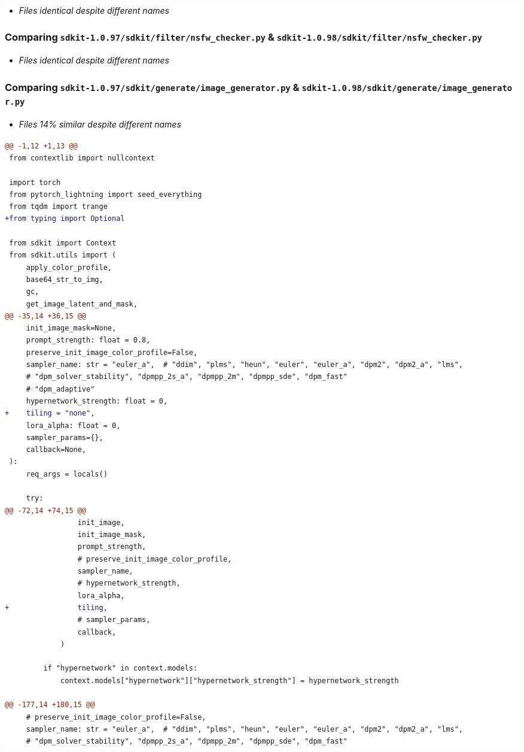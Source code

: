  * *Files identical despite different names*

### Comparing `sdkit-1.0.97/sdkit/filter/nsfw_checker.py` & `sdkit-1.0.98/sdkit/filter/nsfw_checker.py`

 * *Files identical despite different names*

### Comparing `sdkit-1.0.97/sdkit/generate/image_generator.py` & `sdkit-1.0.98/sdkit/generate/image_generator.py`

 * *Files 14% similar despite different names*

```diff
@@ -1,12 +1,13 @@
 from contextlib import nullcontext
 
 import torch
 from pytorch_lightning import seed_everything
 from tqdm import trange
+from typing import Optional
 
 from sdkit import Context
 from sdkit.utils import (
     apply_color_profile,
     base64_str_to_img,
     gc,
     get_image_latent_and_mask,
@@ -35,14 +36,15 @@
     init_image_mask=None,
     prompt_strength: float = 0.8,
     preserve_init_image_color_profile=False,
     sampler_name: str = "euler_a",  # "ddim", "plms", "heun", "euler", "euler_a", "dpm2", "dpm2_a", "lms",
     # "dpm_solver_stability", "dpmpp_2s_a", "dpmpp_2m", "dpmpp_sde", "dpm_fast"
     # "dpm_adaptive"
     hypernetwork_strength: float = 0,
+    tiling = "none",
     lora_alpha: float = 0,
     sampler_params={},
     callback=None,
 ):
     req_args = locals()
 
     try:
@@ -72,14 +74,15 @@
                 init_image,
                 init_image_mask,
                 prompt_strength,
                 # preserve_init_image_color_profile,
                 sampler_name,
                 # hypernetwork_strength,
                 lora_alpha,
+                tiling,
                 # sampler_params,
                 callback,
             )
 
         if "hypernetwork" in context.models:
             context.models["hypernetwork"]["hypernetwork_strength"] = hypernetwork_strength
 
@@ -177,14 +180,15 @@
     # preserve_init_image_color_profile=False,
     sampler_name: str = "euler_a",  # "ddim", "plms", "heun", "euler", "euler_a", "dpm2", "dpm2_a", "lms",
     # "dpm_solver_stability", "dpmpp_2s_a", "dpmpp_2m", "dpmpp_sde", "dpm_fast"
```
